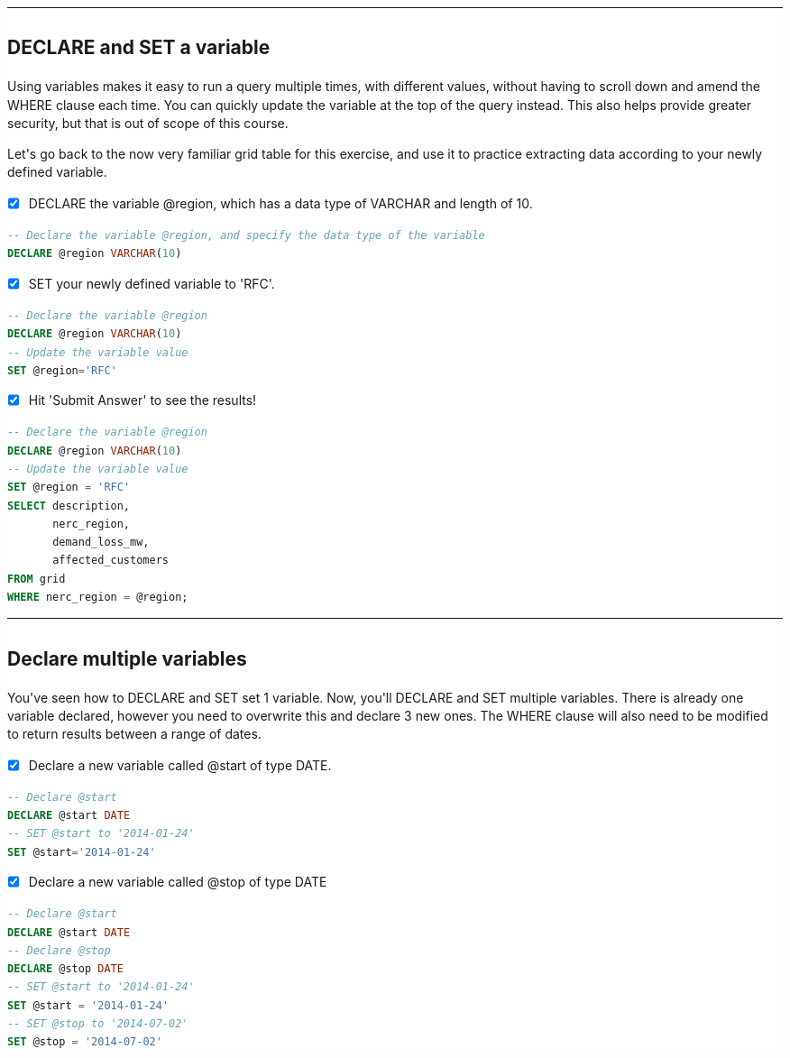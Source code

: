 <hr>

## DECLARE and SET a variable
Using variables makes it easy to run a query multiple times, with different values, without having to scroll down and amend the WHERE clause each time. You can quickly update the variable at the top of the query instead. This also helps provide greater security, but that is out of scope of this course.

Let's go back to the now very familiar grid table for this exercise, and use it to practice extracting data according to your newly defined variable.

- [x] DECLARE the variable @region, which has a data type of VARCHAR and length of 10.
```sql
-- Declare the variable @region, and specify the data type of the variable
DECLARE @region VARCHAR(10)
```

- [x] SET your newly defined variable to 'RFC'.
```sql
-- Declare the variable @region
DECLARE @region VARCHAR(10)
-- Update the variable value
SET @region='RFC'
```

- [x] Hit 'Submit Answer' to see the results!
```sql
-- Declare the variable @region
DECLARE @region VARCHAR(10)
-- Update the variable value
SET @region = 'RFC'
SELECT description,
       nerc_region,
       demand_loss_mw,
       affected_customers
FROM grid
WHERE nerc_region = @region;
```

<hr>

## Declare multiple variables
You've seen how to DECLARE and SET set 1 variable. Now, you'll DECLARE and SET multiple variables. There is already one variable declared, however you need to overwrite this and declare 3 new ones. The WHERE clause will also need to be modified to return results between a range of dates.

- [x] Declare a new variable called @start of type DATE.
```sql
-- Declare @start
DECLARE @start DATE
-- SET @start to '2014-01-24'
SET @start='2014-01-24'
```

- [x] Declare a new variable called @stop of type DATE
```sql
-- Declare @start
DECLARE @start DATE
-- Declare @stop
DECLARE @stop DATE
-- SET @start to '2014-01-24'
SET @start = '2014-01-24'
-- SET @stop to '2014-07-02'
SET @stop = '2014-07-02'
```
